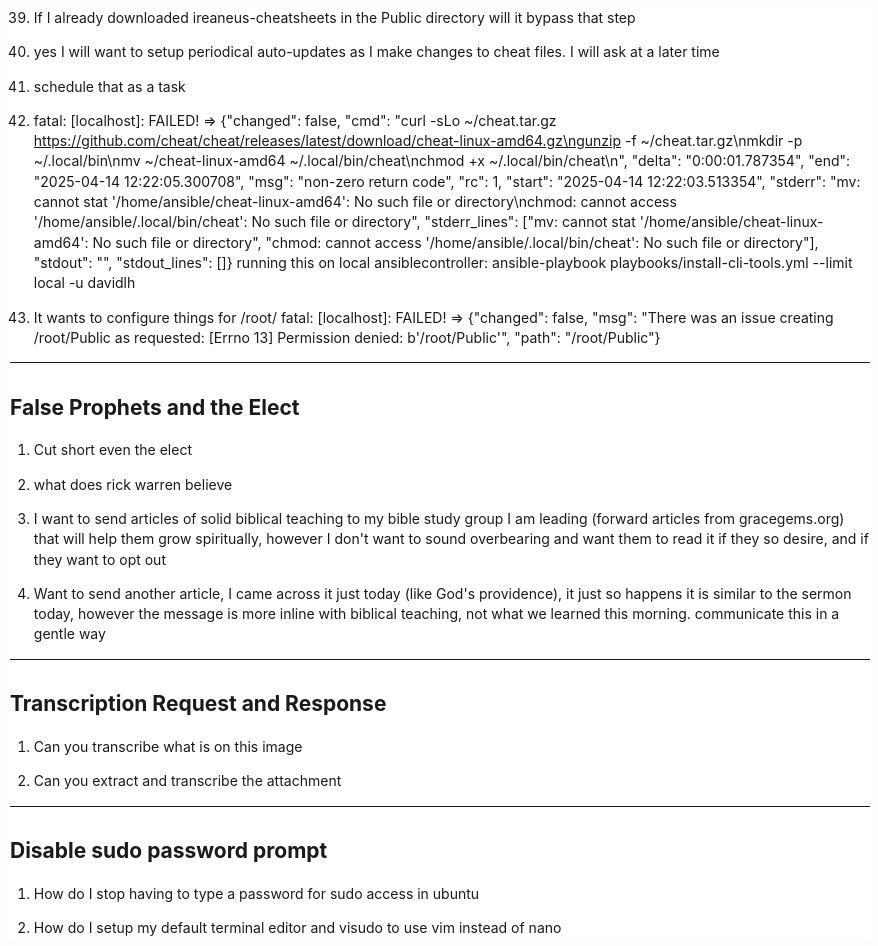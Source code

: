 39. If I already downloaded ireaneus-cheatsheets in the Public directory will it bypass that step

40. yes I will want to setup periodical auto-updates as I make changes to cheat files.  I will ask at a later time

41. schedule that as a task

42. fatal: [localhost]: FAILED! => {"changed": false, "cmd": "curl -sLo ~/cheat.tar.gz https://github.com/cheat/cheat/releases/latest/download/cheat-linux-amd64.gz\ngunzip -f ~/cheat.tar.gz\nmkdir -p ~/.local/bin\nmv ~/cheat-linux-amd64 ~/.local/bin/cheat\nchmod +x ~/.local/bin/cheat\n", "delta": "0:00:01.787354", "end": "2025-04-14 12:22:05.300708", "msg": "non-zero return code", "rc": 1, "start": "2025-04-14 12:22:03.513354", "stderr": "mv: cannot stat '/home/ansible/cheat-linux-amd64': No such file or directory\nchmod: cannot access '/home/ansible/.local/bin/cheat': No such file or directory", "stderr_lines": ["mv: cannot stat '/home/ansible/cheat-linux-amd64': No such file or directory", "chmod: cannot access '/home/ansible/.local/bin/cheat': No such file or directory"], "stdout": "", "stdout_lines": []}  running this on local ansiblecontroller: ansible-playbook playbooks/install-cli-tools.yml --limit local -u davidlh

43. It wants to configure things for /root/  fatal: [localhost]: FAILED! => {"changed": false, "msg": "There was an issue creating /root/Public as requested: [Errno 13] Permission denied: b'/root/Public'", "path": "/root/Public"}


---

## False Prophets and the Elect

1. Cut short even the elect

2. what does rick warren believe

3. I want to send articles of solid biblical teaching to my bible study group I am leading (forward articles from gracegems.org) that will help them grow spiritually, however I don't want to sound overbearing and want them to read it if they so desire, and if they want to opt out

4. Want to send another article, I came across it just today (like God's providence), it just so happens it is similar to the sermon today, however the message is more inline with biblical teaching, not what we learned this morning.  communicate this in a gentle way


---

## Transcription Request and Response

1. Can you transcribe what is on this image

2. Can you extract and transcribe the attachment


---

## Disable sudo password prompt

1. How do I stop having to type a password for sudo access in ubuntu

2. How do I setup my default terminal editor and visudo to use vim instead of nano
